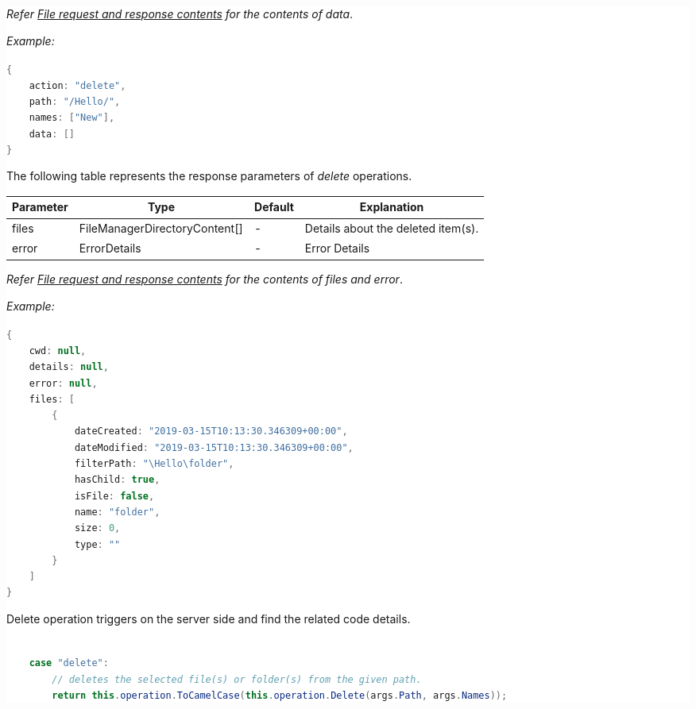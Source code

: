 *Refer [File request and response contents](#file-request-and-response-contents) for the contents of data*.

*Example:*

```csharp
{
    action: "delete",
    path: "/Hello/",
    names: ["New"],
    data: []
}
```

The following table represents the response parameters of *delete* operations.

|Parameter|Type|Default|Explanation|
|----|----|----|----|
|files|FileManagerDirectoryContent[]|-|Details about the deleted item(s).|
|error|ErrorDetails|-|Error Details|

*Refer [File request and response contents](#file-request-and-response-contents) for the contents of files and error*.

*Example:*

```csharp
{
    cwd: null,
    details: null,
    error: null,
    files: [
        {
            dateCreated: "2019-03-15T10:13:30.346309+00:00",
            dateModified: "2019-03-15T10:13:30.346309+00:00",
            filterPath: "\Hello\folder",
            hasChild: true,
            isFile: false,
            name: "folder",
            size: 0,
            type: ""
        }
    ]
}
```

Delete operation triggers on the server side and find the related code details.

```csharp

    case "delete":
        // deletes the selected file(s) or folder(s) from the given path.
        return this.operation.ToCamelCase(this.operation.Delete(args.Path, args.Names));

```
